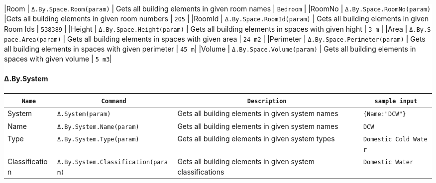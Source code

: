 |Room	  		| `Δ.By.Space.Room(param)`   		| Gets all building elements in given room names     	| `Bedroom`	|
|RoomNo  		| `Δ.By.Space.RoomNo(param)`   		|Gets all building elements in given room numbers    	| `205`		|
|RoomId	  		| `Δ.By.Space.RoomId(param)`   		| Gets all building elements in given Room Ids    	| `538389`	|
|Height	  		| `Δ.By.Space.Height(param)`   		| Gets all building elements in spaces with given hight   		| `3 m`		|
|Area	  		| `Δ.By.Space.Area(param)`   		| Gets all building elements in spaces with given area    	| `24 m2`	|
|Perimeter  	| `Δ.By.Space.Perimeter(param)`   		| Gets all building elements in spaces with given perimeter   | `45 m`|
|Volume	  		| `Δ.By.Space.Volume(param)`   		| Gets all building elements in spaces with given volume   	| `5 m3`|


#### Δ.By.System

|`Name`	| `Command` 					| `Description`                  	|`sample input`    	|
|---------------| --------------------------| -----------------------------	|----------------------------	|
|System 	  	| `Δ.System(param)`    		| Gets all building elements in given system names 	|`{Name:"DCW"}`
|Name	  		| `Δ.By.System.Name(param)`   	|  Gets all building elements in given system names  	| `DCW`			|
|Type	  		| `Δ.By.System.Type(param)`   		|  Gets all building elements in given system types  		| `Domestic Cold Water`	|
|Classification	| `Δ.By.System.Classification(param)` | Gets all building elements in given system classifications   		| `Domestic Water`	|
